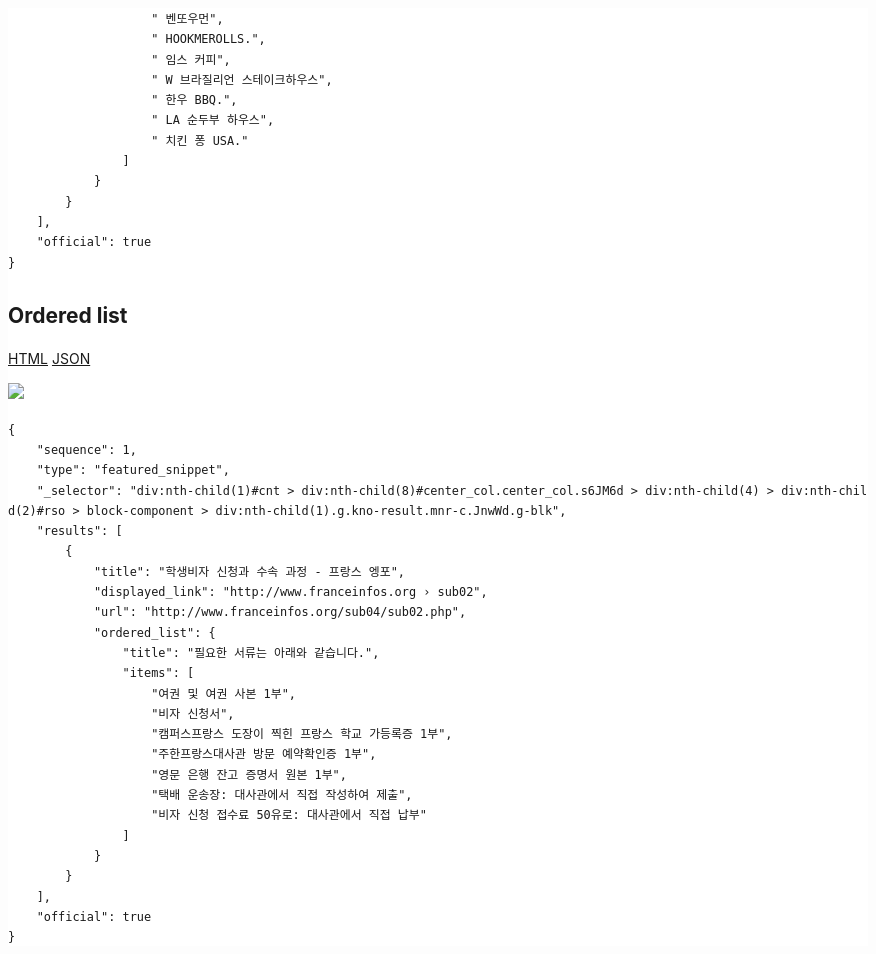 ```
                    " 벤또우먼",
                    " HOOKMEROLLS.",
                    " 임스 커피",
                    " W 브라질리언 스테이크하우스",
                    " 한우 BBQ.",
                    " LA 순두부 하우스",
                    " 치킨 퐁 USA."
                ]
            }
        }
    ],
    "official": true
}
```

## Ordered list

[HTML](https://ascentkorea-docs.github.io/mobile/features/featured\_snippet/sample5.html) [JSON](https://ascentkorea-docs.github.io/mobile/features/featured\_snippet/sample5.json)

![](https://lh4.googleusercontent.com/m7FgO7ODhCy8J128-iJ95ZTBxo\_p8ZisuSXeHQhyXz-Li9SJ2IkJvjp2H3Dle\_C4BSM34yqnwG\_mU4MSTbaWTk\_fgmMPNVj5CIwFEDRtRhG3Cvt0D8tarphgLkwLywrSpri0PLM)

```
{
    "sequence": 1,
    "type": "featured_snippet",
    "_selector": "div:nth-child(1)#cnt > div:nth-child(8)#center_col.center_col.s6JM6d > div:nth-child(4) > div:nth-child(2)#rso > block-component > div:nth-child(1).g.kno-result.mnr-c.JnwWd.g-blk",
    "results": [
        {
            "title": "학생비자 신청과 수속 과정 - 프랑스 엥포",
            "displayed_link": "http://www.franceinfos.org › sub02",
            "url": "http://www.franceinfos.org/sub04/sub02.php",
            "ordered_list": {
                "title": "필요한 서류는 아래와 같습니다.",
                "items": [
                    "여권 및 여권 사본 1부",
                    "비자 신청서",
                    "캠퍼스프랑스 도장이 찍힌 프랑스 학교 가등록증 1부",
                    "주한프랑스대사관 방문 예약확인증 1부",
                    "영문 은행 잔고 증명서 원본 1부",
                    "택배 운송장: 대사관에서 직접 작성하여 제출",
                    "비자 신청 접수료 50유로: 대사관에서 직접 납부"
                ]
            }
        }
    ],
    "official": true
}
```
